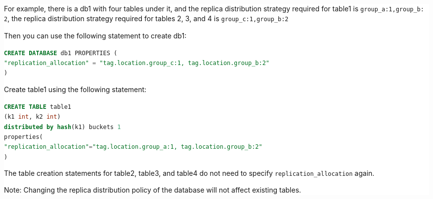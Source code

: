    For example, there is a db1 with four tables under it, and the replica distribution strategy required for table1 is `group_a:1,group_b:2`, the replica distribution strategy required for tables 2, 3, and 4 is `group_c:1,group_b:2`

   Then you can use the following statement to create db1:
   
   ```sql
   CREATE DATABASE db1 PROPERTIES (
   "replication_allocation" = "tag.location.group_c:1, tag.location.group_b:2"
   )
   ```

   Create table1 using the following statement:
   
   ```sql
   CREATE TABLE table1
   (k1 int, k2 int)
   distributed by hash(k1) buckets 1
   properties(
   "replication_allocation"="tag.location.group_a:1, tag.location.group_b:2"
   )
   ```

   The table creation statements for table2, table3, and table4 do not need to specify `replication_allocation` again.

   Note: Changing the replica distribution policy of the database will not affect existing tables.
